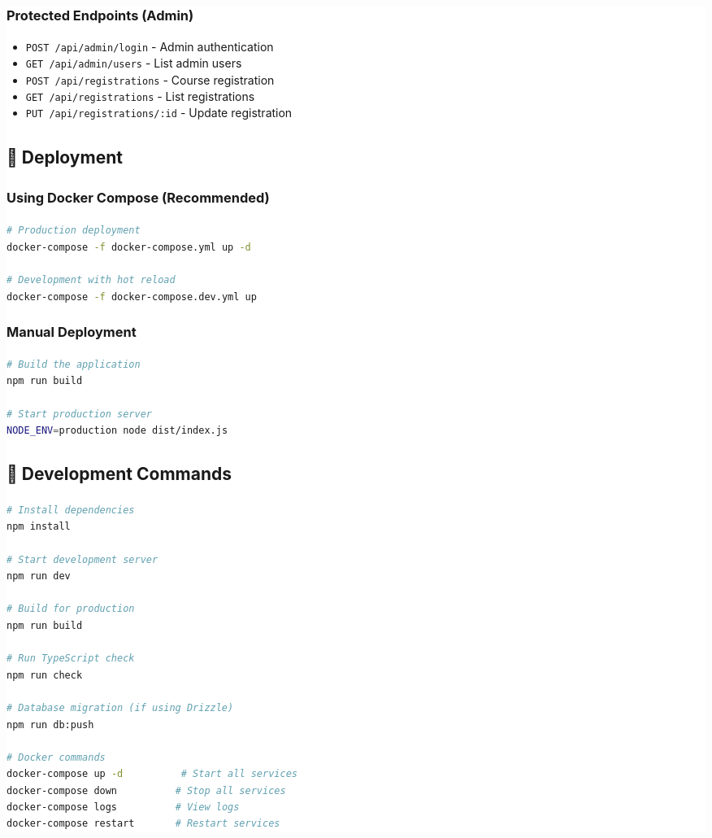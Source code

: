 ### Protected Endpoints (Admin)
- `POST /api/admin/login` - Admin authentication
- `GET /api/admin/users` - List admin users
- `POST /api/registrations` - Course registration
- `GET /api/registrations` - List registrations
- `PUT /api/registrations/:id` - Update registration

## 🚀 Deployment

### Using Docker Compose (Recommended)
```bash
# Production deployment
docker-compose -f docker-compose.yml up -d

# Development with hot reload
docker-compose -f docker-compose.dev.yml up
```

### Manual Deployment
```bash
# Build the application
npm run build

# Start production server
NODE_ENV=production node dist/index.js
```

## 🔧 Development Commands

```bash
# Install dependencies
npm install

# Start development server
npm run dev

# Build for production
npm run build

# Run TypeScript check
npm run check

# Database migration (if using Drizzle)
npm run db:push

# Docker commands
docker-compose up -d          # Start all services
docker-compose down          # Stop all services
docker-compose logs          # View logs
docker-compose restart       # Restart services
```
